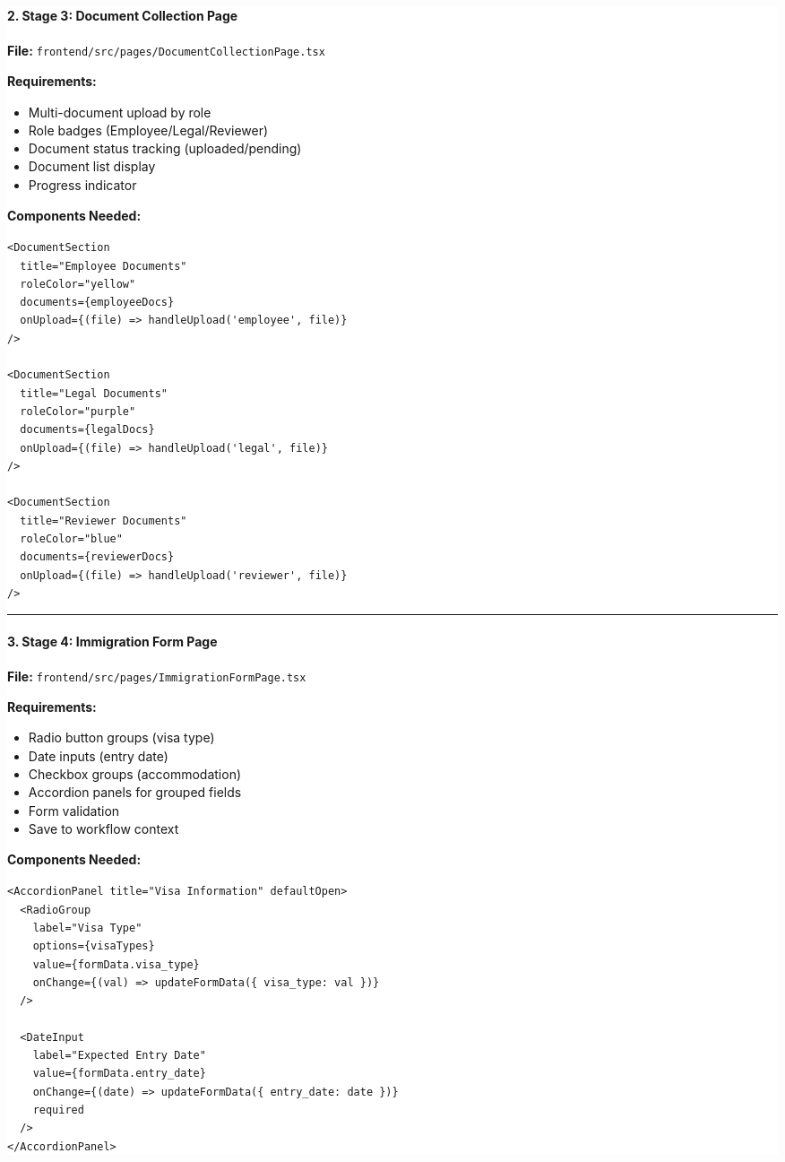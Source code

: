 
#### 2. Stage 3: Document Collection Page
**File:** `frontend/src/pages/DocumentCollectionPage.tsx`

**Requirements:**
- Multi-document upload by role
- Role badges (Employee/Legal/Reviewer)
- Document status tracking (uploaded/pending)
- Document list display
- Progress indicator

**Components Needed:**
```tsx
<DocumentSection
  title="Employee Documents"
  roleColor="yellow"
  documents={employeeDocs}
  onUpload={(file) => handleUpload('employee', file)}
/>

<DocumentSection
  title="Legal Documents"
  roleColor="purple"
  documents={legalDocs}
  onUpload={(file) => handleUpload('legal', file)}
/>

<DocumentSection
  title="Reviewer Documents"
  roleColor="blue"
  documents={reviewerDocs}
  onUpload={(file) => handleUpload('reviewer', file)}
/>
```

---

#### 3. Stage 4: Immigration Form Page
**File:** `frontend/src/pages/ImmigrationFormPage.tsx`

**Requirements:**
- Radio button groups (visa type)
- Date inputs (entry date)
- Checkbox groups (accommodation)
- Accordion panels for grouped fields
- Form validation
- Save to workflow context

**Components Needed:**
```tsx
<AccordionPanel title="Visa Information" defaultOpen>
  <RadioGroup
    label="Visa Type"
    options={visaTypes}
    value={formData.visa_type}
    onChange={(val) => updateFormData({ visa_type: val })}
  />

  <DateInput
    label="Expected Entry Date"
    value={formData.entry_date}
    onChange={(date) => updateFormData({ entry_date: date })}
    required
  />
</AccordionPanel>
```
